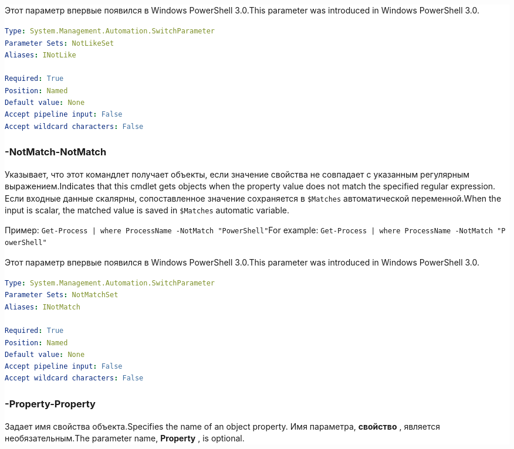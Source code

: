 <span data-ttu-id="598fc-346">Этот параметр впервые появился в Windows PowerShell 3.0.</span><span class="sxs-lookup"><span data-stu-id="598fc-346">This parameter was introduced in Windows PowerShell 3.0.</span></span>

```yaml
Type: System.Management.Automation.SwitchParameter
Parameter Sets: NotLikeSet
Aliases: INotLike

Required: True
Position: Named
Default value: None
Accept pipeline input: False
Accept wildcard characters: False
```

### <span data-ttu-id="598fc-347">-NotMatch</span><span class="sxs-lookup"><span data-stu-id="598fc-347">-NotMatch</span></span>

<span data-ttu-id="598fc-348">Указывает, что этот командлет получает объекты, если значение свойства не совпадает с указанным регулярным выражением.</span><span class="sxs-lookup"><span data-stu-id="598fc-348">Indicates that this cmdlet gets objects when the property value does not match the specified regular expression.</span></span> <span data-ttu-id="598fc-349">Если входные данные скалярны, сопоставленное значение сохраняется в `$Matches` автоматической переменной.</span><span class="sxs-lookup"><span data-stu-id="598fc-349">When the input is scalar, the matched value is saved in `$Matches` automatic variable.</span></span>

<span data-ttu-id="598fc-350">Пример: `Get-Process | where ProcessName -NotMatch "PowerShell"`</span><span class="sxs-lookup"><span data-stu-id="598fc-350">For example: `Get-Process | where ProcessName -NotMatch "PowerShell"`</span></span>

<span data-ttu-id="598fc-351">Этот параметр впервые появился в Windows PowerShell 3.0.</span><span class="sxs-lookup"><span data-stu-id="598fc-351">This parameter was introduced in Windows PowerShell 3.0.</span></span>

```yaml
Type: System.Management.Automation.SwitchParameter
Parameter Sets: NotMatchSet
Aliases: INotMatch

Required: True
Position: Named
Default value: None
Accept pipeline input: False
Accept wildcard characters: False
```

### <span data-ttu-id="598fc-352">-Property</span><span class="sxs-lookup"><span data-stu-id="598fc-352">-Property</span></span>

<span data-ttu-id="598fc-353">Задает имя свойства объекта.</span><span class="sxs-lookup"><span data-stu-id="598fc-353">Specifies the name of an object property.</span></span> <span data-ttu-id="598fc-354">Имя параметра, **свойство** , является необязательным.</span><span class="sxs-lookup"><span data-stu-id="598fc-354">The parameter name, **Property** , is optional.</span></span>

